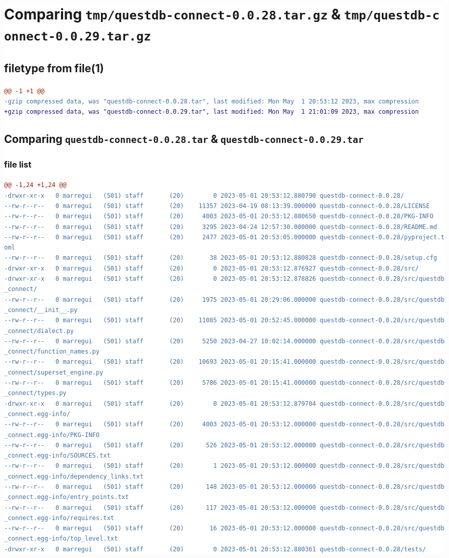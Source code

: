 # Comparing `tmp/questdb-connect-0.0.28.tar.gz` & `tmp/questdb-connect-0.0.29.tar.gz`

## filetype from file(1)

```diff
@@ -1 +1 @@
-gzip compressed data, was "questdb-connect-0.0.28.tar", last modified: Mon May  1 20:53:12 2023, max compression
+gzip compressed data, was "questdb-connect-0.0.29.tar", last modified: Mon May  1 21:01:09 2023, max compression
```

## Comparing `questdb-connect-0.0.28.tar` & `questdb-connect-0.0.29.tar`

### file list

```diff
@@ -1,24 +1,24 @@
-drwxr-xr-x   0 marregui   (501) staff       (20)        0 2023-05-01 20:53:12.880790 questdb-connect-0.0.28/
--rw-r--r--   0 marregui   (501) staff       (20)    11357 2023-04-19 08:13:39.000000 questdb-connect-0.0.28/LICENSE
--rw-r--r--   0 marregui   (501) staff       (20)     4003 2023-05-01 20:53:12.880650 questdb-connect-0.0.28/PKG-INFO
--rw-r--r--   0 marregui   (501) staff       (20)     3295 2023-04-24 12:57:30.000000 questdb-connect-0.0.28/README.md
--rw-r--r--   0 marregui   (501) staff       (20)     2477 2023-05-01 20:53:05.000000 questdb-connect-0.0.28/pyproject.toml
--rw-r--r--   0 marregui   (501) staff       (20)       38 2023-05-01 20:53:12.880828 questdb-connect-0.0.28/setup.cfg
-drwxr-xr-x   0 marregui   (501) staff       (20)        0 2023-05-01 20:53:12.876927 questdb-connect-0.0.28/src/
-drwxr-xr-x   0 marregui   (501) staff       (20)        0 2023-05-01 20:53:12.878826 questdb-connect-0.0.28/src/questdb_connect/
--rw-r--r--   0 marregui   (501) staff       (20)     1975 2023-05-01 20:29:06.000000 questdb-connect-0.0.28/src/questdb_connect/__init__.py
--rw-r--r--   0 marregui   (501) staff       (20)    11085 2023-05-01 20:52:45.000000 questdb-connect-0.0.28/src/questdb_connect/dialect.py
--rw-r--r--   0 marregui   (501) staff       (20)     5250 2023-04-27 10:02:14.000000 questdb-connect-0.0.28/src/questdb_connect/function_names.py
--rw-r--r--   0 marregui   (501) staff       (20)    10693 2023-05-01 20:15:41.000000 questdb-connect-0.0.28/src/questdb_connect/superset_engine.py
--rw-r--r--   0 marregui   (501) staff       (20)     5786 2023-05-01 20:15:41.000000 questdb-connect-0.0.28/src/questdb_connect/types.py
-drwxr-xr-x   0 marregui   (501) staff       (20)        0 2023-05-01 20:53:12.879704 questdb-connect-0.0.28/src/questdb_connect.egg-info/
--rw-r--r--   0 marregui   (501) staff       (20)     4003 2023-05-01 20:53:12.000000 questdb-connect-0.0.28/src/questdb_connect.egg-info/PKG-INFO
--rw-r--r--   0 marregui   (501) staff       (20)      526 2023-05-01 20:53:12.000000 questdb-connect-0.0.28/src/questdb_connect.egg-info/SOURCES.txt
--rw-r--r--   0 marregui   (501) staff       (20)        1 2023-05-01 20:53:12.000000 questdb-connect-0.0.28/src/questdb_connect.egg-info/dependency_links.txt
--rw-r--r--   0 marregui   (501) staff       (20)      148 2023-05-01 20:53:12.000000 questdb-connect-0.0.28/src/questdb_connect.egg-info/entry_points.txt
--rw-r--r--   0 marregui   (501) staff       (20)      117 2023-05-01 20:53:12.000000 questdb-connect-0.0.28/src/questdb_connect.egg-info/requires.txt
--rw-r--r--   0 marregui   (501) staff       (20)       16 2023-05-01 20:53:12.000000 questdb-connect-0.0.28/src/questdb_connect.egg-info/top_level.txt
-drwxr-xr-x   0 marregui   (501) staff       (20)        0 2023-05-01 20:53:12.880361 questdb-connect-0.0.28/tests/
```